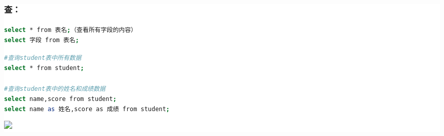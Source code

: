 ### 查：

```bash
select * from 表名;（查看所有字段的内容）
select 字段 from 表名;
```

```bash
#查询student表中所有数据
select * from student;

#查询student表中的姓名和成绩数据
select name,score from student;
select name as 姓名,score as 成绩 from student;
```
![](https://lcy-blog.oss-cn-beijing.aliyuncs.com/blog/6eab0080a2554e329e40be3a0db08dd4.png)



